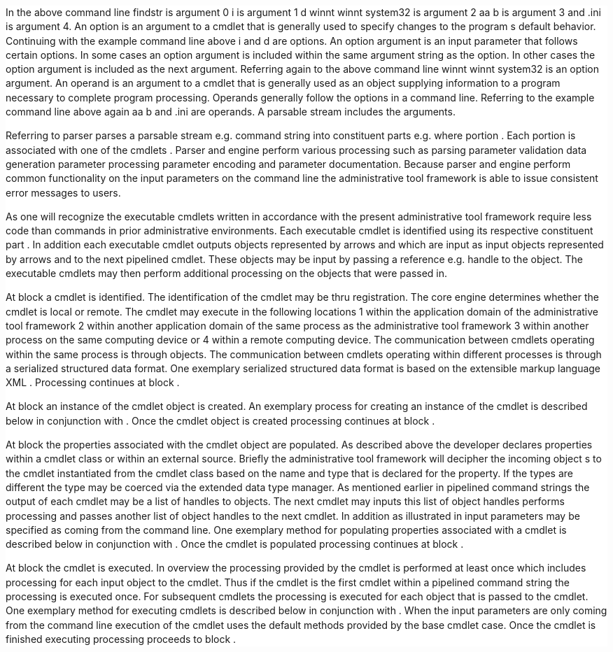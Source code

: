In the above command line findstr is argument 0 i is argument 1 d winnt winnt system32 is argument 2 aa b is argument 3 and .ini is argument 4. An option is an argument to a cmdlet that is generally used to specify changes to the program s default behavior. Continuing with the example command line above i and d are options. An option argument is an input parameter that follows certain options. In some cases an option argument is included within the same argument string as the option. In other cases the option argument is included as the next argument. Referring again to the above command line winnt winnt system32 is an option argument. An operand is an argument to a cmdlet that is generally used as an object supplying information to a program necessary to complete program processing. Operands generally follow the options in a command line. Referring to the example command line above again aa b and .ini are operands. A parsable stream includes the arguments.

Referring to parser parses a parsable stream e.g. command string into constituent parts e.g. where portion . Each portion is associated with one of the cmdlets . Parser and engine perform various processing such as parsing parameter validation data generation parameter processing parameter encoding and parameter documentation. Because parser and engine perform common functionality on the input parameters on the command line the administrative tool framework is able to issue consistent error messages to users.

As one will recognize the executable cmdlets written in accordance with the present administrative tool framework require less code than commands in prior administrative environments. Each executable cmdlet is identified using its respective constituent part . In addition each executable cmdlet outputs objects represented by arrows and which are input as input objects represented by arrows and to the next pipelined cmdlet. These objects may be input by passing a reference e.g. handle to the object. The executable cmdlets may then perform additional processing on the objects that were passed in.

At block a cmdlet is identified. The identification of the cmdlet may be thru registration. The core engine determines whether the cmdlet is local or remote. The cmdlet may execute in the following locations 1 within the application domain of the administrative tool framework 2 within another application domain of the same process as the administrative tool framework 3 within another process on the same computing device or 4 within a remote computing device. The communication between cmdlets operating within the same process is through objects. The communication between cmdlets operating within different processes is through a serialized structured data format. One exemplary serialized structured data format is based on the extensible markup language XML . Processing continues at block .

At block an instance of the cmdlet object is created. An exemplary process for creating an instance of the cmdlet is described below in conjunction with . Once the cmdlet object is created processing continues at block .

At block the properties associated with the cmdlet object are populated. As described above the developer declares properties within a cmdlet class or within an external source. Briefly the administrative tool framework will decipher the incoming object s to the cmdlet instantiated from the cmdlet class based on the name and type that is declared for the property. If the types are different the type may be coerced via the extended data type manager. As mentioned earlier in pipelined command strings the output of each cmdlet may be a list of handles to objects. The next cmdlet may inputs this list of object handles performs processing and passes another list of object handles to the next cmdlet. In addition as illustrated in input parameters may be specified as coming from the command line. One exemplary method for populating properties associated with a cmdlet is described below in conjunction with . Once the cmdlet is populated processing continues at block .

At block the cmdlet is executed. In overview the processing provided by the cmdlet is performed at least once which includes processing for each input object to the cmdlet. Thus if the cmdlet is the first cmdlet within a pipelined command string the processing is executed once. For subsequent cmdlets the processing is executed for each object that is passed to the cmdlet. One exemplary method for executing cmdlets is described below in conjunction with . When the input parameters are only coming from the command line execution of the cmdlet uses the default methods provided by the base cmdlet case. Once the cmdlet is finished executing processing proceeds to block .
